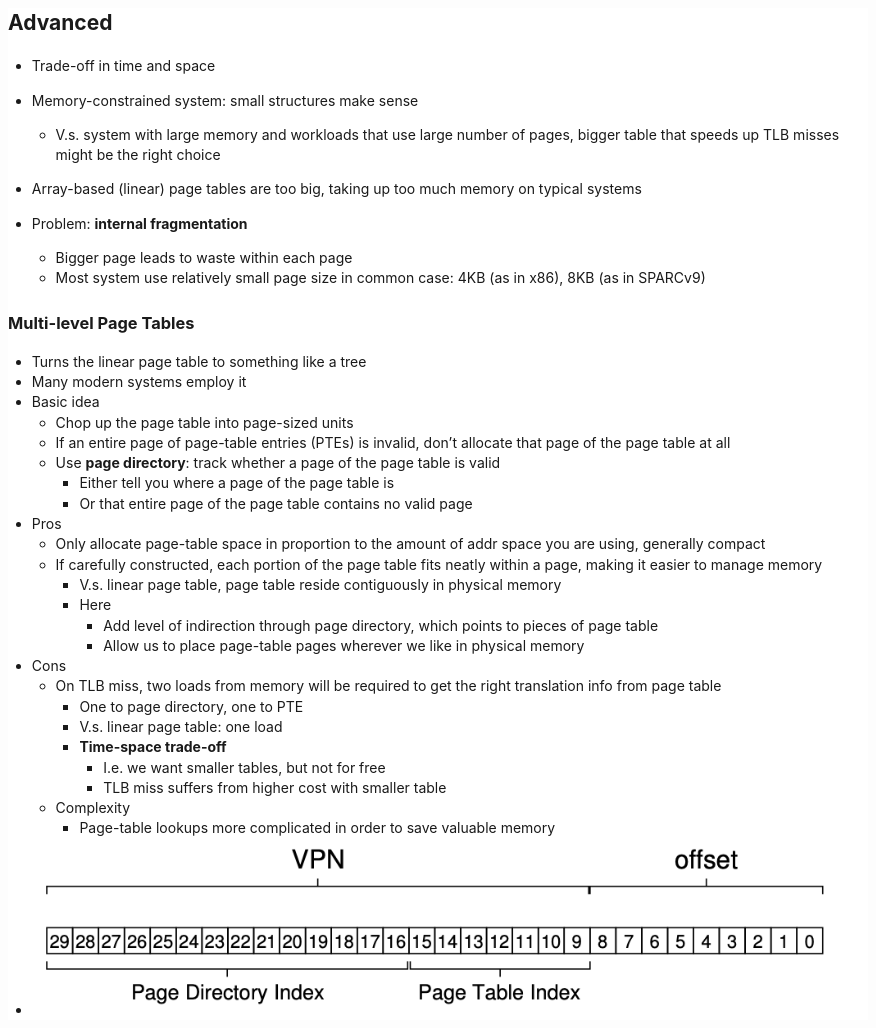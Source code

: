 ## Advanced

- Trade-off in time and space
- Memory-constrained system: small structures make sense

  - V.s. system with large memory and workloads that use large number of pages, bigger table that speeds up TLB misses might be the right choice
- Array-based (linear) page tables are too big, taking up too much memory on typical systems
- Problem: **internal fragmentation**

  - Bigger page leads to waste within each page
  - Most system use relatively small page size in common case: 4KB (as in x86), 8KB (as in SPARCv9)

### Multi-level Page Tables

- Turns the linear page table to something like a tree
- Many modern systems employ it
- Basic idea
  - Chop up the page table into page-sized units
  - If an entire page of page-table entries (PTEs) is invalid, don’t allocate that page of the page table at all
  - Use **page directory**: track whether a page of the page table is valid
    - Either tell you where a page of the page table is
    - Or that entire page of the page table contains no valid page
- Pros
  - Only allocate page-table space in proportion to the amount of addr space you are using, generally compact
  - If carefully constructed, each portion of the page table fits neatly within a page, making it easier to manage memory
    - V.s. linear page table, page table reside contiguously in physical memory
    - Here
      - Add level of indirection through page directory, which points to pieces of page table
      - Allow us to place page-table pages wherever we like in physical memory
- Cons
  - On TLB miss, two loads from memory will be required to get the right translation info from page table
    - One to page directory, one to PTE
    - V.s. linear page table: one load
    - **Time-space trade-off**
      - I.e. we want smaller tables, but not for free
      - TLB miss suffers from higher cost with smaller table
  - Complexity
    - Page-table lookups more complicated in order to save valuable memory
- ![alt text](images/03-paging/page-directory-index.png)
